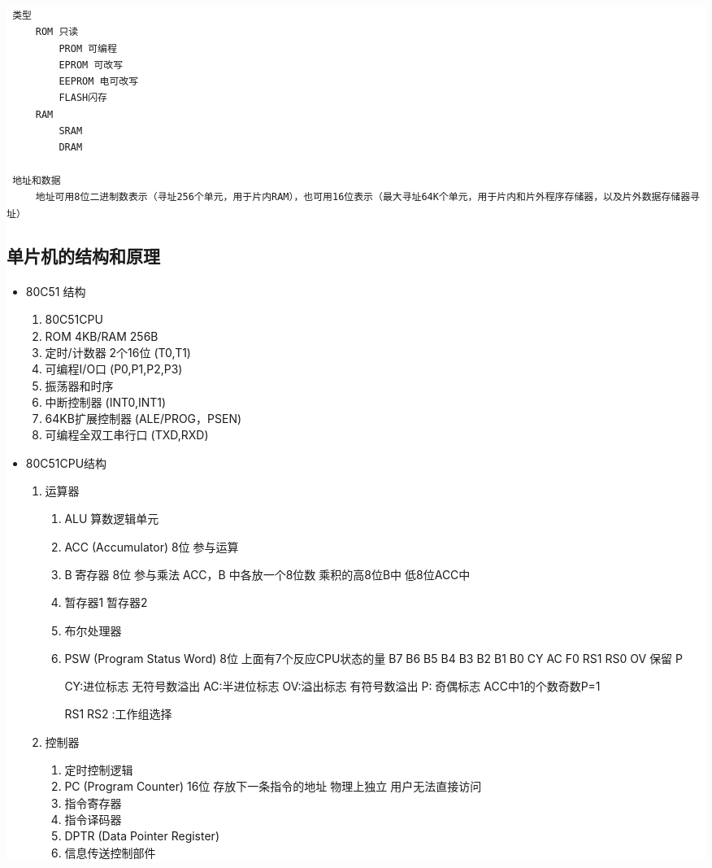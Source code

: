      类型
         ROM 只读
             PROM 可编程
             EPROM 可改写
             EEPROM 电可改写
             FLASH闪存
         RAM
             SRAM
             DRAM
     
     地址和数据
         地址可用8位二进制数表示（寻址256个单元，用于片内RAM），也可用16位表示（最大寻址64K个单元，用于片内和片外程序存储器，以及片外数据存储器寻址）
            
## 单片机的结构和原理

- 80C51 结构
    1. 80C51CPU             
    2. ROM 4KB/RAM 256B
    3. 定时/计数器 2个16位   (T0,T1)
    4. 可编程I/O口          (P0,P1,P2,P3)
    5. 振荡器和时序
    6. 中断控制器            (INT0,INT1)
    7. 64KB扩展控制器        (ALE/PROG，PSEN)
    8. 可编程全双工串行口     (TXD,RXD)

- 80C51CPU结构
    1. 运算器
        1. ALU 算数逻辑单元
        2. ACC (Accumulator) 8位
            参与运算
        3. B 寄存器           8位
            参与乘法 ACC，B 中各放一个8位数 
            乘积的高8位B中 低8位ACC中
        4. 暂存器1 暂存器2
        5. 布尔处理器
        6. PSW (Program Status Word) 8位
            上面有7个反应CPU状态的量
            B7  B6  B5  B4  B3  B2  B1  B0 
            CY  AC  F0  RS1 RS0 OV  保留 P

            CY:进位标志 无符号数溢出
            AC:半进位标志
            OV:溢出标志 有符号数溢出
            P: 奇偶标志 ACC中1的个数奇数P=1

            RS1 RS2 :工作组选择

    2. 控制器
        1. 定时控制逻辑
        2. PC   (Program Counter) 16位
            存放下一条指令的地址
            物理上独立 用户无法直接访问 
        3. 指令寄存器
        4. 指令译码器
        5. DPTR (Data Pointer Register)
        6. 信息传送控制部件
